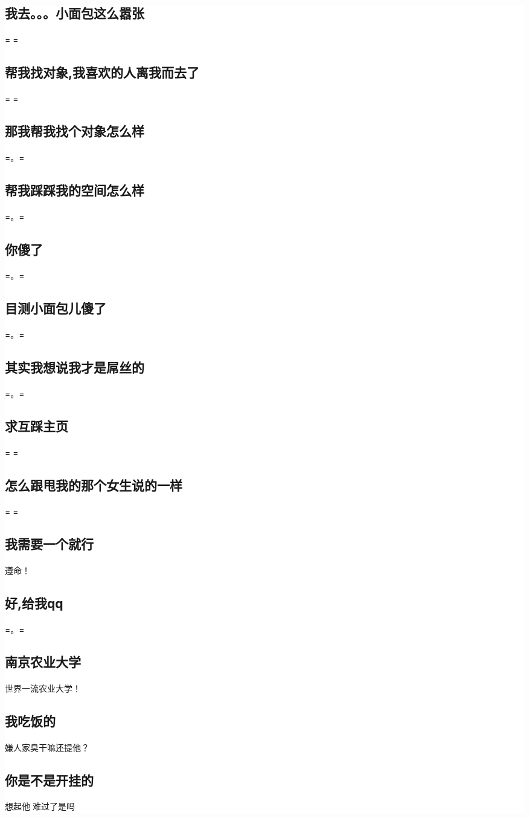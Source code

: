## 我去。。。小面包这么嚣张
= =

## 帮我找对象,我喜欢的人离我而去了
= =

## 那我帮我找个对象怎么样
=。=

## 帮我踩踩我的空间怎么样
=。=

## 你傻了
=。=

## 目测小面包儿傻了
=。=

## 其实我想说我才是屌丝的
=。=

## 求互踩主页
= =

## 怎么跟甩我的那个女生说的一样
= =

## 我需要一个就行
遵命！

## 好,给我qq
=。=

## 南京农业大学
世界一流农业大学！

## 我吃饭的
嫌人家臭干嘛还提他？

## 你是不是开挂的
想起他 难过了是吗
